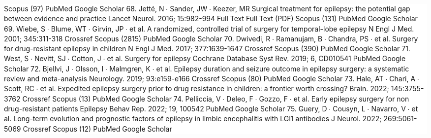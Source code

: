 Scopus (97)
PubMed
Google Scholar
68.
Jetté, N ∙ Sander, JW ∙ Keezer, MR
Surgical treatment for epilepsy: the potential gap between evidence and practice
Lancet Neurol. 2016; 15:982-994
Full Text
Full Text (PDF)
Scopus (131)
PubMed
Google Scholar
69.
Wiebe, S ∙ Blume, WT ∙ Girvin, JP ∙ et al.
A randomized, controlled trial of surgery for temporal-lobe epilepsy
N Engl J Med. 2001; 345:311-318
Crossref
Scopus (2815)
PubMed
Google Scholar
70.
Dwivedi, R ∙ Ramanujam, B ∙ Chandra, PS ∙ et al.
Surgery for drug-resistant epilepsy in children
N Engl J Med. 2017; 377:1639-1647
Crossref
Scopus (390)
PubMed
Google Scholar
71.
West, S ∙ Nevitt, SJ ∙ Cotton, J ∙ et al.
Surgery for epilepsy
Cochrane Database Syst Rev. 2019; 6, CD010541
PubMed
Google Scholar
72.
Bjellvi, J ∙ Olsson, I ∙ Malmgren, K ∙ et al.
Epilepsy duration and seizure outcome in epilepsy surgery: a systematic review and meta-analysis
Neurology. 2019; 93:e159-e166
Crossref
Scopus (80)
PubMed
Google Scholar
73.
Hale, AT ∙ Chari, A ∙ Scott, RC ∙ et al.
Expedited epilepsy surgery prior to drug resistance in children: a frontier worth crossing?
Brain. 2022; 145:3755-3762
Crossref
Scopus (13)
PubMed
Google Scholar
74.
Pelliccia, V ∙ Deleo, F ∙ Gozzo, F ∙ et al.
Early epilepsy surgery for non drug-resistant patients
Epilepsy Behav Rep. 2022; 19, 100542
PubMed
Google Scholar
75.
Guery, D ∙ Cousyn, L ∙ Navarro, V ∙ et al.
Long-term evolution and prognostic factors of epilepsy in limbic encephalitis with LGI1 antibodies
J Neurol. 2022; 269:5061-5069
Crossref
Scopus (12)
PubMed
Google Scholar